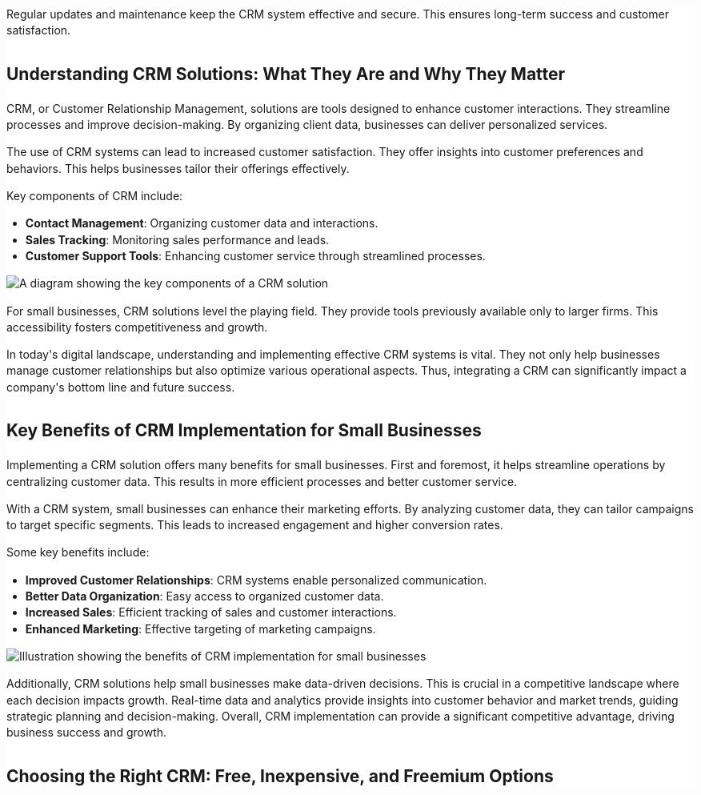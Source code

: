 Regular updates and maintenance keep the CRM system effective and secure. This ensures long-term success and customer satisfaction.

## **Understanding CRM Solutions: What They Are and Why They Matter**

CRM, or Customer Relationship Management, solutions are tools designed to enhance customer interactions. They streamline processes and improve decision-making. By organizing client data, businesses can deliver personalized services.

The use of CRM systems can lead to increased customer satisfaction. They offer insights into customer preferences and behaviors. This helps businesses tailor their offerings effectively.

Key components of CRM include:

* **Contact Management**: Organizing customer data and interactions.
* **Sales Tracking**: Monitoring sales performance and leads.
* **Customer Support Tools**: Enhancing customer service through streamlined processes.

![A diagram showing the key components of a CRM solution](/assets/posts/best-practices-for-implementing-CRM-solutions/0.png)

For small businesses, CRM solutions level the playing field. They provide tools previously available only to larger firms. This accessibility fosters competitiveness and growth.

In today's digital landscape, understanding and implementing effective CRM systems is vital. They not only help businesses manage customer relationships but also optimize various operational aspects. Thus, integrating a CRM can significantly impact a company's bottom line and future success.

## **Key Benefits of CRM Implementation for Small Businesses**

Implementing a CRM solution offers many benefits for small businesses. First and foremost, it helps streamline operations by centralizing customer data. This results in more efficient processes and better customer service.

With a CRM system, small businesses can enhance their marketing efforts. By analyzing customer data, they can tailor campaigns to target specific segments. This leads to increased engagement and higher conversion rates.

Some key benefits include:

* **Improved Customer Relationships**: CRM systems enable personalized communication.
* **Better Data Organization**: Easy access to organized customer data.
* **Increased Sales**: Efficient tracking of sales and customer interactions.
* **Enhanced Marketing**: Effective targeting of marketing campaigns.

![Illustration showing the benefits of CRM implementation for small businesses](/assets/posts/best-practices-for-implementing-CRM-solutions/1.png)

Additionally, CRM solutions help small businesses make data-driven decisions. This is crucial in a competitive landscape where each decision impacts growth. Real-time data and analytics provide insights into customer behavior and market trends, guiding strategic planning and decision-making. Overall, CRM implementation can provide a significant competitive advantage, driving business success and growth.

## **Choosing the Right CRM: Free, Inexpensive, and Freemium Options**
